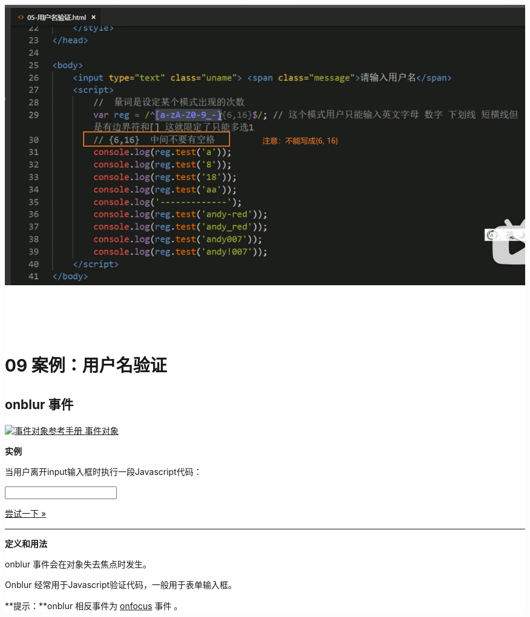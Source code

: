 ![image-20220818173532407](ES6.assets/image-20220818173532407.png)

​	

​	

# 09 案例：用户名验证

## onblur 事件

[![事件对象参考手册](https://www.runoob.com/images/up.gif) 事件对象](https://www.runoob.com/jsref/dom-obj-event.html)

**实例**

当用户离开input输入框时执行一段Javascript代码：

<input type="text" onblur="myFunction()">


[尝试一下 »](https://www.runoob.com/try/try.php?filename=tryjsref_onblur)

------

**定义和用法**

onblur 事件会在对象失去焦点时发生。

Onblur 经常用于Javascript验证代码，一般用于表单输入框。

**提示：**onblur 相反事件为 [onfocus](https://www.runoob.com/jsref/event-onfocus.html) 事件 。
